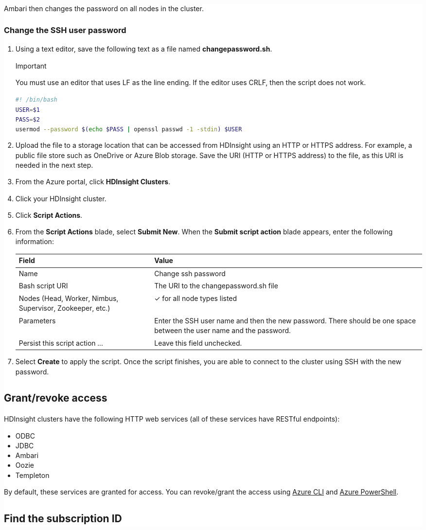 Ambari then changes the password on all nodes in the cluster.

### Change the SSH user password
1. Using a text editor, save the following text as a file named **changepassword.sh**.

    > [!IMPORTANT]
    > You must use an editor that uses LF as the line ending. If the editor uses CRLF, then the script does not work.

    ```bash
    #! /bin/bash
    USER=$1
    PASS=$2
    usermod --password $(echo $PASS | openssl passwd -1 -stdin) $USER
    ```

2. Upload the file to a storage location that can be accessed from HDInsight using an HTTP or HTTPS address. For example, a public file store such as OneDrive or Azure Blob storage. Save the URI (HTTP or HTTPS address) to the file, as this URI is needed in the next step.
3. From the Azure portal, click **HDInsight Clusters**.
4. Click your HDInsight cluster.
4. Click **Script Actions**.
4. From the **Script Actions** blade, select **Submit New**. When the **Submit script action** blade appears, enter the following information:

   | Field | Value |
   | --- | --- |
   | Name |Change ssh password |
   | Bash script URI |The URI to the changepassword.sh file |
   | Nodes (Head, Worker, Nimbus, Supervisor, Zookeeper, etc.) |✓ for all node types listed |
   | Parameters |Enter the SSH user name and then the new password. There should be one space between the user name and the password. |
   | Persist this script action ... |Leave this field unchecked. |
5. Select **Create** to apply the script. Once the script finishes, you are able to connect to the cluster using SSH with the new password.

## Grant/revoke access
HDInsight clusters have the following HTTP web services (all of these services have RESTful endpoints):

* ODBC
* JDBC
* Ambari
* Oozie
* Templeton

By default, these services are granted for access. You can revoke/grant the access using [Azure CLI](hdinsight-administer-use-command-line.md#enabledisable-http-access-for-a-cluster) and [Azure PowerShell](hdinsight-administer-use-powershell.md#grantrevoke-access).

## Find the subscription ID


[azure-portal]: https://portal.azure.com
[image-hadoopcommandline]: ./media/hdinsight-administer-use-portal-linux/hdinsight-hadoop-command-line.png "Hadoop command line"